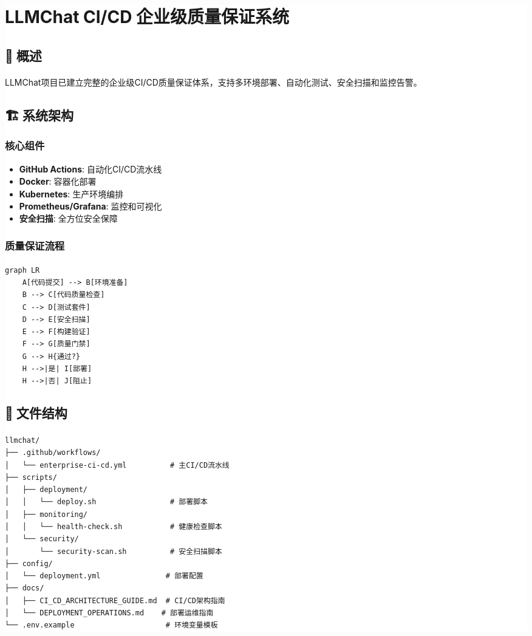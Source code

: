 # LLMChat CI/CD 企业级质量保证系统

## 🎯 概述

LLMChat项目已建立完整的企业级CI/CD质量保证体系，支持多环境部署、自动化测试、安全扫描和监控告警。

## 🏗️ 系统架构

### 核心组件
- **GitHub Actions**: 自动化CI/CD流水线
- **Docker**: 容器化部署
- **Kubernetes**: 生产环境编排
- **Prometheus/Grafana**: 监控和可视化
- **安全扫描**: 全方位安全保障

### 质量保证流程
```mermaid
graph LR
    A[代码提交] --> B[环境准备]
    B --> C[代码质量检查]
    C --> D[测试套件]
    D --> E[安全扫描]
    E --> F[构建验证]
    F --> G[质量门禁]
    G --> H{通过?}
    H -->|是| I[部署]
    H -->|否| J[阻止]
```

## 📁 文件结构

```
llmchat/
├── .github/workflows/
│   └── enterprise-ci-cd.yml          # 主CI/CD流水线
├── scripts/
│   ├── deployment/
│   │   └── deploy.sh                 # 部署脚本
│   ├── monitoring/
│   │   └── health-check.sh           # 健康检查脚本
│   └── security/
│       └── security-scan.sh          # 安全扫描脚本
├── config/
│   └── deployment.yml               # 部署配置
├── docs/
│   ├── CI_CD_ARCHITECTURE_GUIDE.md  # CI/CD架构指南
│   └── DEPLOYMENT_OPERATIONS.md    # 部署运维指南
└── .env.example                     # 环境变量模板
```
